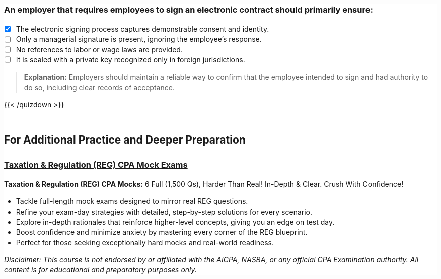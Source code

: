 ### An employer that requires employees to sign an electronic contract should primarily ensure:

- [x] The electronic signing process captures demonstrable consent and identity.
- [ ] Only a managerial signature is present, ignoring the employee’s response.
- [ ] No references to labor or wage laws are provided.
- [ ] It is sealed with a private key recognized only in foreign jurisdictions.

> **Explanation:** Employers should maintain a reliable way to confirm that the employee intended to sign and had authority to do so, including clear records of acceptance.

{{< /quizdown >}}

--------------------------------------------------------------------------------

## For Additional Practice and Deeper Preparation

### [Taxation & Regulation (REG) CPA Mock Exams](https://www.udemy.com/course/reg-cpa-mock-exams/?referralCode=55419EBD198F61530B12)

**Taxation & Regulation (REG) CPA Mocks:** 6 Full (1,500 Qs), Harder Than Real! In-Depth & Clear. Crush With Confidence!  

- Tackle full-length mock exams designed to mirror real REG questions.  
- Refine your exam-day strategies with detailed, step-by-step solutions for every scenario.  
- Explore in-depth rationales that reinforce higher-level concepts, giving you an edge on test day.  
- Boost confidence and minimize anxiety by mastering every corner of the REG blueprint.  
- Perfect for those seeking exceptionally hard mocks and real-world readiness.  

_Disclaimer: This course is not endorsed by or affiliated with the AICPA, NASBA, or any official CPA Examination authority. All content is for educational and preparatory purposes only._
